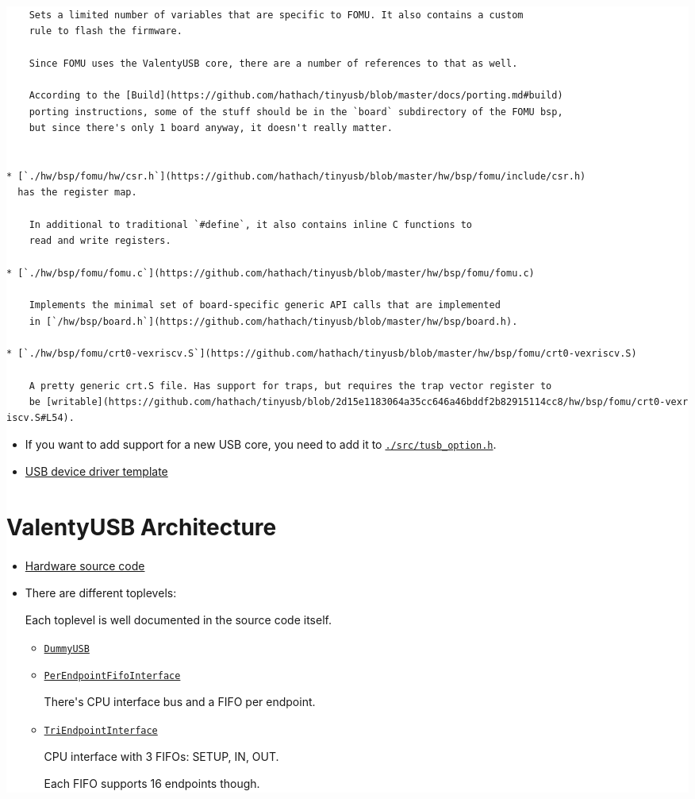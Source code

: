         Sets a limited number of variables that are specific to FOMU. It also contains a custom
        rule to flash the firmware.

        Since FOMU uses the ValentyUSB core, there are a number of references to that as well.

        According to the [Build](https://github.com/hathach/tinyusb/blob/master/docs/porting.md#build)
        porting instructions, some of the stuff should be in the `board` subdirectory of the FOMU bsp,
        but since there's only 1 board anyway, it doesn't really matter.


    * [`./hw/bsp/fomu/hw/csr.h`](https://github.com/hathach/tinyusb/blob/master/hw/bsp/fomu/include/csr.h)
      has the register map.

        In additional to traditional `#define`, it also contains inline C functions to
        read and write registers.

    * [`./hw/bsp/fomu/fomu.c`](https://github.com/hathach/tinyusb/blob/master/hw/bsp/fomu/fomu.c)

        Implements the minimal set of board-specific generic API calls that are implemented
        in [`/hw/bsp/board.h`](https://github.com/hathach/tinyusb/blob/master/hw/bsp/board.h).

    * [`./hw/bsp/fomu/crt0-vexriscv.S`](https://github.com/hathach/tinyusb/blob/master/hw/bsp/fomu/crt0-vexriscv.S)

        A pretty generic crt.S file. Has support for traps, but requires the trap vector register to
        be [writable](https://github.com/hathach/tinyusb/blob/2d15e1183064a35cc646a46bddf2b82915114cc8/hw/bsp/fomu/crt0-vexriscv.S#L54).

* If you want to add support for a new USB core, you need to 
  add it to [`./src/tusb_option.h`](https://github.com/hathach/tinyusb/blob/master/src/tusb_option.h).

* [USB device driver template](https://github.com/hathach/tinyusb/blob/master/src/portable/template/dcd_template.c)


# ValentyUSB Architecture

* [Hardware source code](https://github.com/im-tomu/valentyusb/tree/master/valentyusb/usbcore)

* There are different toplevels:

    Each toplevel is well documented in the source code itself.

    * [`DummyUSB`](https://github.com/im-tomu/valentyusb/blob/master/valentyusb/usbcore/cpu/dummyusb.py)

    * [`PerEndpointFifoInterface`](https://github.com/im-tomu/valentyusb/blob/623cdd45b1c5b0af25c3b9050e1fa5a8065c9749/valentyusb/usbcore/cpu/epfifo.py#L155)

        There's CPU interface bus and a FIFO per endpoint. 

    * [`TriEndpointInterface`](https://github.com/im-tomu/valentyusb/blob/623cdd45b1c5b0af25c3b9050e1fa5a8065c9749/valentyusb/usbcore/cpu/eptri.py#L55)

        CPU interface with 3 FIFOs: SETUP, IN, OUT.

        Each FIFO supports 16 endpoints though.

